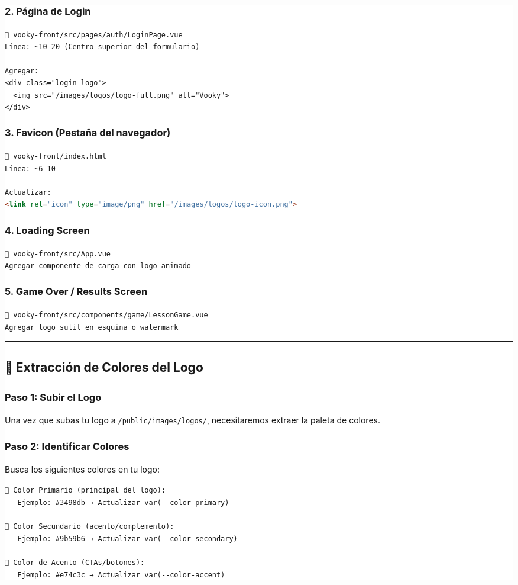 ### **2. Página de Login**
```vue
📄 vooky-front/src/pages/auth/LoginPage.vue
Línea: ~10-20 (Centro superior del formulario)

Agregar:
<div class="login-logo">
  <img src="/images/logos/logo-full.png" alt="Vooky">
</div>
```

### **3. Favicon (Pestaña del navegador)**
```html
📄 vooky-front/index.html
Línea: ~6-10

Actualizar:
<link rel="icon" type="image/png" href="/images/logos/logo-icon.png">
```

### **4. Loading Screen**
```vue
📄 vooky-front/src/App.vue
Agregar componente de carga con logo animado
```

### **5. Game Over / Results Screen**
```vue
📄 vooky-front/src/components/game/LessonGame.vue
Agregar logo sutil en esquina o watermark
```

---

## 🎨 Extracción de Colores del Logo

### **Paso 1: Subir el Logo**
Una vez que subas tu logo a `/public/images/logos/`, necesitaremos extraer la paleta de colores.

### **Paso 2: Identificar Colores**
Busca los siguientes colores en tu logo:

```
🎨 Color Primario (principal del logo):
   Ejemplo: #3498db → Actualizar var(--color-primary)

🎨 Color Secundario (acento/complemento):
   Ejemplo: #9b59b6 → Actualizar var(--color-secondary)

🎨 Color de Acento (CTAs/botones):
   Ejemplo: #e74c3c → Actualizar var(--color-accent)
```
